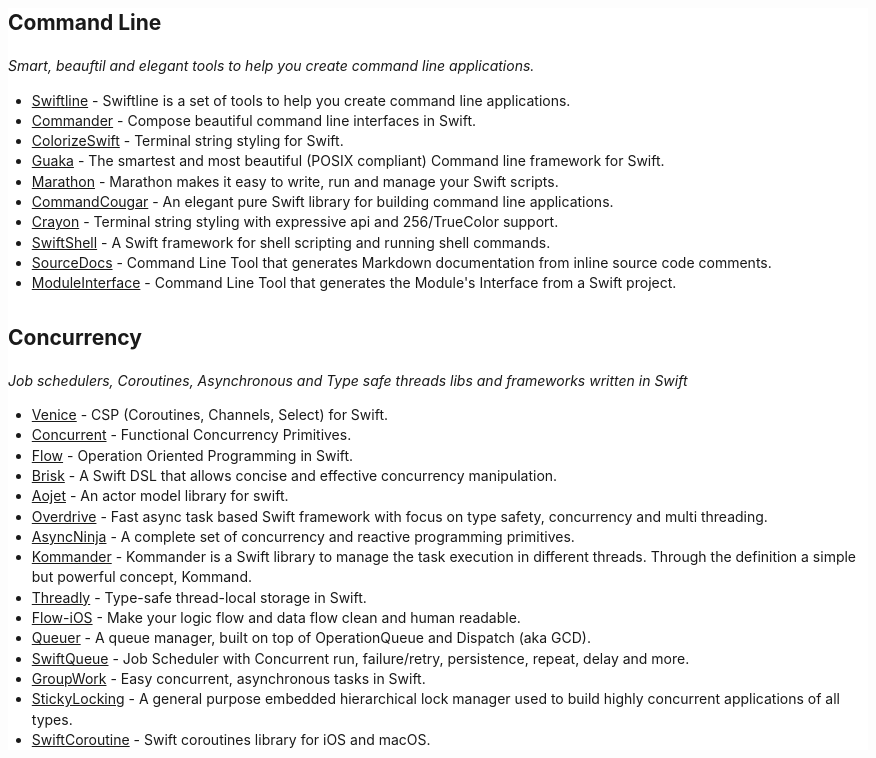## Command Line

*Smart, beauftil and elegant tools to help you create command line applications.*

- [Swiftline](https://github.com/nsomar/Swiftline) - Swiftline is a set of tools to help you create command line applications.
- [Commander](https://github.com/kylef/Commander) - Compose beautiful command line interfaces in Swift.
- [ColorizeSwift](https://github.com/mtynior/ColorizeSwift) - Terminal string styling for Swift.
- [Guaka](https://github.com/nsomar/Guaka) - The smartest and most beautiful (POSIX compliant) Command line framework for Swift.
- [Marathon](https://github.com/JohnSundell/Marathon) - Marathon makes it easy to write, run and manage your Swift scripts.
- [CommandCougar](https://github.com/surfandneptune/CommandCougar) - An elegant pure Swift library for building command line applications.
- [Crayon](https://github.com/luoxiu/Crayon) - Terminal string styling with expressive api and 256/TrueColor support.
- [SwiftShell](https://github.com/kareman/SwiftShell) - A Swift framework for shell scripting and running shell commands.
- [SourceDocs](https://github.com/eneko/SourceDocs) - Command Line Tool that generates Markdown documentation from inline source code comments.
- [ModuleInterface](https://github.com/minuscorp/ModuleInterface) - Command Line Tool that generates the Module's Interface from a Swift project.

## Concurrency

*Job schedulers, Coroutines, Asynchronous and Type safe threads libs and frameworks written in Swift*

- [Venice](https://github.com/Zewo/Venice) - CSP (Coroutines, Channels, Select) for Swift.
- [Concurrent](https://github.com/typelift/Concurrent) - Functional Concurrency Primitives.
- [Flow](https://github.com/JohnSundell/Flow) - Operation Oriented Programming in Swift.
- [Brisk](https://github.com/jmfieldman/Brisk) - A Swift DSL that allows concise and effective concurrency manipulation.
- [Aojet](https://github.com/aojet/Aojet) - An actor model library for swift.
- [Overdrive](https://github.com/saidsikira/Overdrive) - Fast async task based Swift framework with focus on type safety, concurrency and multi threading.
- [AsyncNinja](https://github.com/AsyncNinja/AsyncNinja) - A complete set of concurrency and reactive programming primitives.
- [Kommander](https://github.com/intelygenz/Kommander-iOS) - Kommander is a Swift library to manage the task execution in different threads. Through the definition a simple but powerful concept, Kommand.
- [Threadly](https://github.com/nvzqz/Threadly) - Type-safe thread-local storage in Swift.
- [Flow-iOS](https://github.com/roytornado/Flow-iOS) - Make your logic flow and data flow clean and human readable.
- [Queuer](https://github.com/FabrizioBrancati/Queuer) - A queue manager, built on top of OperationQueue and Dispatch (aka GCD).
- [SwiftQueue](https://github.com/lucas34/SwiftQueue) - Job Scheduler with Concurrent run, failure/retry, persistence, repeat, delay and more.
- [GroupWork](https://github.com/quanvo87/GroupWork) - Easy concurrent, asynchronous tasks in Swift.
- [StickyLocking](https://github.com/stickytools/sticky-locking) - A general purpose embedded hierarchical lock manager used to build highly concurrent applications of all types.
- [SwiftCoroutine](https://github.com/belozierov/SwiftCoroutine) - Swift coroutines library for iOS and macOS.
